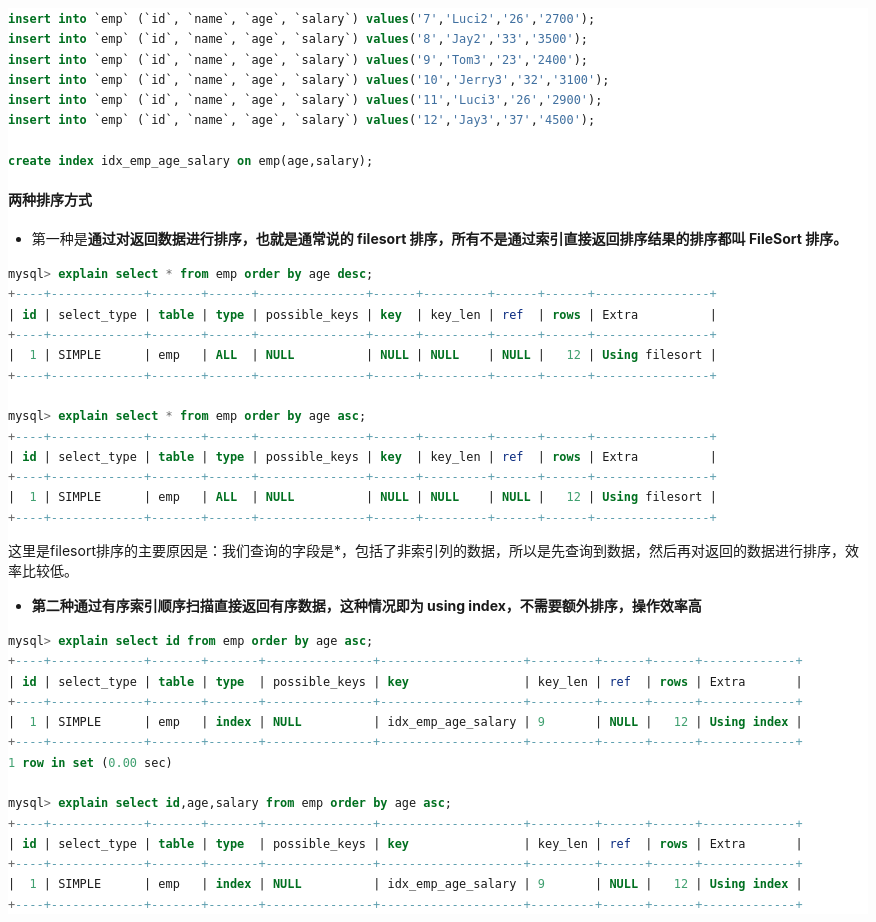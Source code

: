 ~~~sql
insert into `emp` (`id`, `name`, `age`, `salary`) values('7','Luci2','26','2700');
insert into `emp` (`id`, `name`, `age`, `salary`) values('8','Jay2','33','3500');
insert into `emp` (`id`, `name`, `age`, `salary`) values('9','Tom3','23','2400');
insert into `emp` (`id`, `name`, `age`, `salary`) values('10','Jerry3','32','3100');
insert into `emp` (`id`, `name`, `age`, `salary`) values('11','Luci3','26','2900');
insert into `emp` (`id`, `name`, `age`, `salary`) values('12','Jay3','37','4500');
 
create index idx_emp_age_salary on emp(age,salary);
~~~

#### 两种排序方式

+ 第一种是**通过对返回数据进行排序，也就是通常说的 filesort 排序，所有不是通过索引直接返回排序结果的排序都叫 FileSort 排序。**

~~~sql
mysql> explain select * from emp order by age desc;
+----+-------------+-------+------+---------------+------+---------+------+------+----------------+
| id | select_type | table | type | possible_keys | key  | key_len | ref  | rows | Extra          |
+----+-------------+-------+------+---------------+------+---------+------+------+----------------+
|  1 | SIMPLE      | emp   | ALL  | NULL          | NULL | NULL    | NULL |   12 | Using filesort |
+----+-------------+-------+------+---------------+------+---------+------+------+----------------+
 
mysql> explain select * from emp order by age asc;
+----+-------------+-------+------+---------------+------+---------+------+------+----------------+
| id | select_type | table | type | possible_keys | key  | key_len | ref  | rows | Extra          |
+----+-------------+-------+------+---------------+------+---------+------+------+----------------+
|  1 | SIMPLE      | emp   | ALL  | NULL          | NULL | NULL    | NULL |   12 | Using filesort |
+----+-------------+-------+------+---------------+------+---------+------+------+----------------+
~~~

这里是filesort排序的主要原因是：我们查询的字段是*，包括了非索引列的数据，所以是先查询到数据，然后再对返回的数据进行排序，效率比较低。

+ **第二种通过有序索引顺序扫描直接返回有序数据，这种情况即为 using index，不需要额外排序，操作效率高**

~~~sql
mysql> explain select id from emp order by age asc;
+----+-------------+-------+-------+---------------+--------------------+---------+------+------+-------------+
| id | select_type | table | type  | possible_keys | key                | key_len | ref  | rows | Extra       |
+----+-------------+-------+-------+---------------+--------------------+---------+------+------+-------------+
|  1 | SIMPLE      | emp   | index | NULL          | idx_emp_age_salary | 9       | NULL |   12 | Using index |
+----+-------------+-------+-------+---------------+--------------------+---------+------+------+-------------+
1 row in set (0.00 sec)
 
mysql> explain select id,age,salary from emp order by age asc;
+----+-------------+-------+-------+---------------+--------------------+---------+------+------+-------------+
| id | select_type | table | type  | possible_keys | key                | key_len | ref  | rows | Extra       |
+----+-------------+-------+-------+---------------+--------------------+---------+------+------+-------------+
|  1 | SIMPLE      | emp   | index | NULL          | idx_emp_age_salary | 9       | NULL |   12 | Using index |
+----+-------------+-------+-------+---------------+--------------------+---------+------+------+-------------+
~~~
